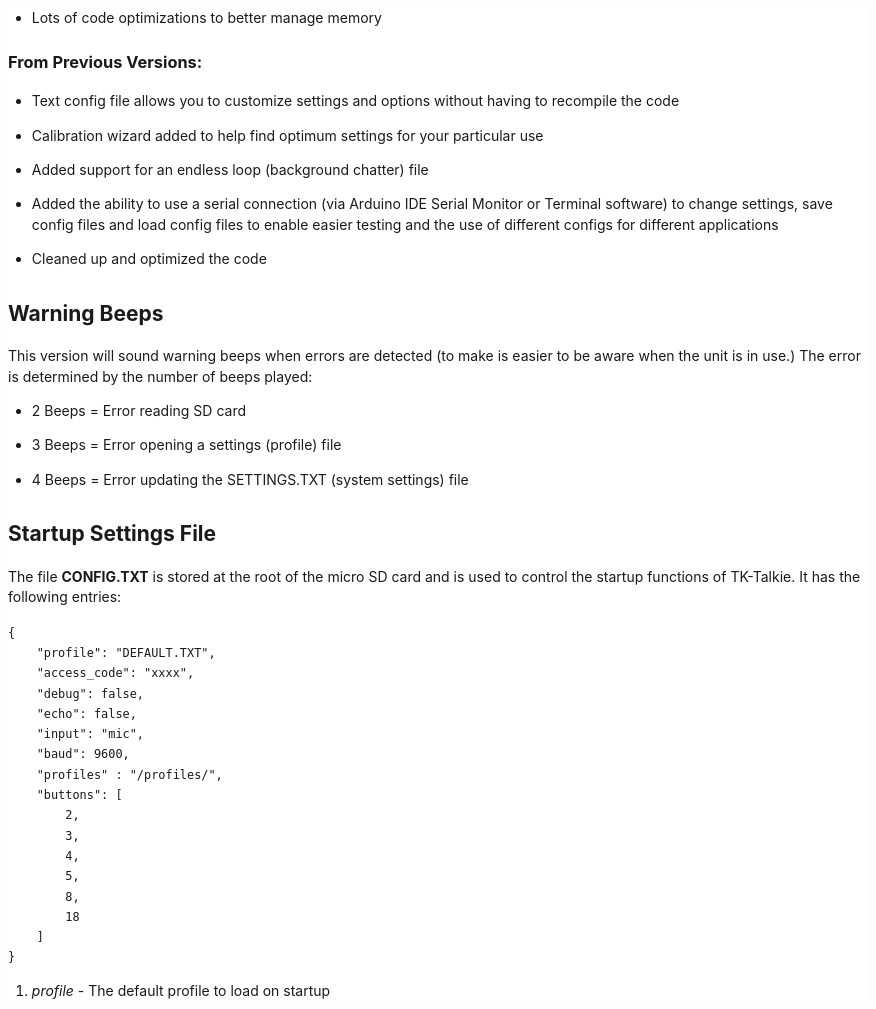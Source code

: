 - Lots of code optimizations to better manage memory

### From Previous Versions:

- Text config file allows you to customize settings and options without having to recompile the code

- Calibration wizard added to help find optimum settings for your particular use

- Added support for an endless loop (background chatter) file

- Added the ability to use a serial connection (via Arduino IDE Serial Monitor or Terminal software) to change settings, save config files and load config files to enable easier testing and the use of different configs for different applications

- Cleaned up and optimized the code

## Warning Beeps

This version will sound warning beeps when errors are detected (to make is easier to be aware when the unit is in use.) The error is determined by the number of beeps played:

  

- 2 Beeps = Error reading SD card

- 3 Beeps = Error opening a settings (profile) file

- 4 Beeps = Error updating the SETTINGS.TXT (system settings) file

  

## Startup Settings File

  

The file **CONFIG.TXT** is stored at the root of the micro SD card and is used to control the startup functions of TK-Talkie. It has the following entries:
```
{
    "profile": "DEFAULT.TXT",
    "access_code": "xxxx",
    "debug": false,
    "echo": false,
    "input": "mic",
    "baud": 9600,
    "profiles" : "/profiles/",
    "buttons": [
        2,
        3,
        4,
        5,
        8,
        18
    ]
}
```
1.  *profile* - The default profile to load on startup
